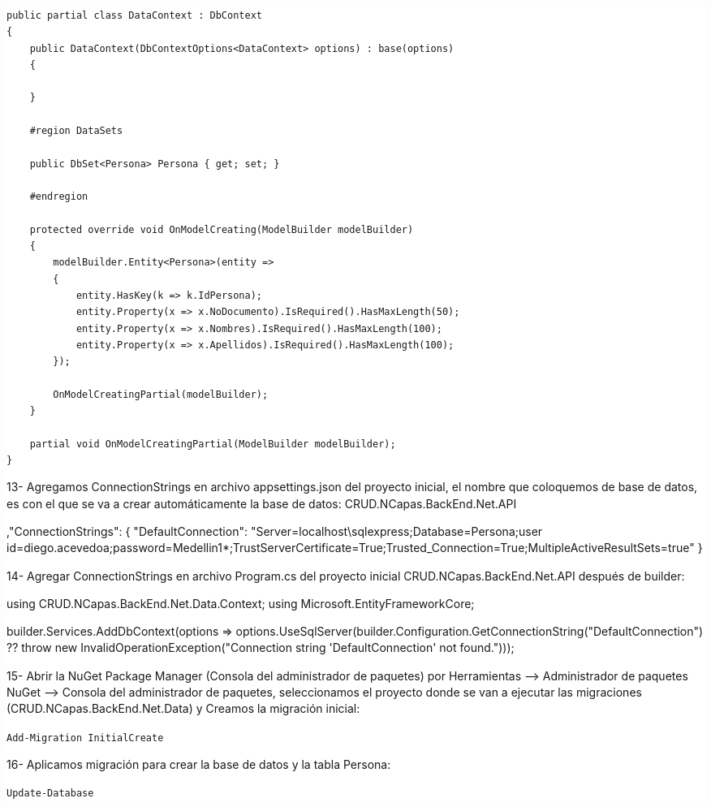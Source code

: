    public partial class DataContext : DbContext
    {
        public DataContext(DbContextOptions<DataContext> options) : base(options)
        {

        }

        #region DataSets

        public DbSet<Persona> Persona { get; set; }

        #endregion

        protected override void OnModelCreating(ModelBuilder modelBuilder)
        {
            modelBuilder.Entity<Persona>(entity =>
            {
                entity.HasKey(k => k.IdPersona);
                entity.Property(x => x.NoDocumento).IsRequired().HasMaxLength(50);
                entity.Property(x => x.Nombres).IsRequired().HasMaxLength(100);
                entity.Property(x => x.Apellidos).IsRequired().HasMaxLength(100);
            });

            OnModelCreatingPartial(modelBuilder);
        }

        partial void OnModelCreatingPartial(ModelBuilder modelBuilder);
    }

13- Agregamos ConnectionStrings en archivo appsettings.json del proyecto inicial, el nombre que coloquemos de base de datos, es con el que se va a crear
    automáticamente la base de datos: CRUD.NCapas.BackEnd.Net.API

,"ConnectionStrings": {
    "DefaultConnection": "Server=localhost\\sqlexpress;Database=Persona;user id=diego.acevedoa;password=Medellin1*;TrustServerCertificate=True;Trusted_Connection=True;MultipleActiveResultSets=true"
  }

14- Agregar ConnectionStrings en archivo Program.cs del proyecto inicial CRUD.NCapas.BackEnd.Net.API después de builder:

using CRUD.NCapas.BackEnd.Net.Data.Context;
using Microsoft.EntityFrameworkCore;

builder.Services.AddDbContext<DataContext>(options =>
    options.UseSqlServer(builder.Configuration.GetConnectionString("DefaultConnection") ?? throw new InvalidOperationException("Connection string 'DefaultConnection' not found.")));

15- Abrir la NuGet Package Manager (Consola del administrador de paquetes) por Herramientas --> Administrador de paquetes NuGet --> Consola del administrador de paquetes,
    seleccionamos el proyecto donde se van a ejecutar las migraciones (CRUD.NCapas.BackEnd.Net.Data) y Creamos la migración inicial:

    Add-Migration InitialCreate

16- Aplicamos migración para crear la base de datos y la tabla Persona: 
    
    Update-Database
